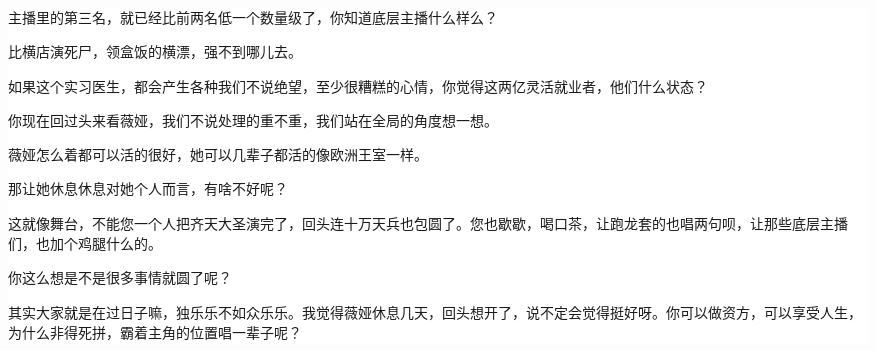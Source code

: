   

主播里的第三名，就已经比前两名低一个数量级了，你知道底层主播什么样么？  

  

比横店演死尸，领盒饭的横漂，强不到哪儿去。  

  

如果这个实习医生，都会产生各种我们不说绝望，至少很糟糕的心情，你觉得这两亿灵活就业者，他们什么状态？  

  

你现在回过头来看薇娅，我们不说处理的重不重，我们站在全局的角度想一想。

  

薇娅怎么着都可以活的很好，她可以几辈子都活的像欧洲王室一样。

  

那让她休息休息对她个人而言，有啥不好呢？  

  

这就像舞台，不能您一个人把齐天大圣演完了，回头连十万天兵也包圆了。您也歇歇，喝口茶，让跑龙套的也唱两句呗，让那些底层主播们，也加个鸡腿什么的。  

  

你这么想是不是很多事情就圆了呢？

  

其实大家就是在过日子嘛，独乐乐不如众乐乐。我觉得薇娅休息几天，回头想开了，说不定会觉得挺好呀。你可以做资方，可以享受人生，为什么非得死拼，霸着主角的位置唱一辈子呢？

